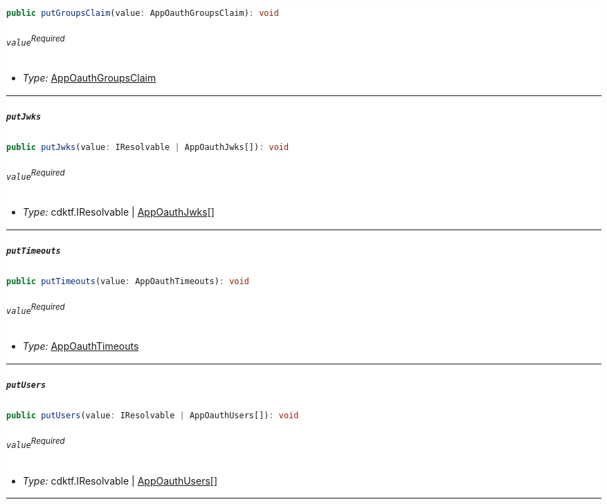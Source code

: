 ```typescript
public putGroupsClaim(value: AppOauthGroupsClaim): void
```

###### `value`<sup>Required</sup> <a name="value" id="@cdktf/provider-okta.appOauth.AppOauth.putGroupsClaim.parameter.value"></a>

- *Type:* <a href="#@cdktf/provider-okta.appOauth.AppOauthGroupsClaim">AppOauthGroupsClaim</a>

---

##### `putJwks` <a name="putJwks" id="@cdktf/provider-okta.appOauth.AppOauth.putJwks"></a>

```typescript
public putJwks(value: IResolvable | AppOauthJwks[]): void
```

###### `value`<sup>Required</sup> <a name="value" id="@cdktf/provider-okta.appOauth.AppOauth.putJwks.parameter.value"></a>

- *Type:* cdktf.IResolvable | <a href="#@cdktf/provider-okta.appOauth.AppOauthJwks">AppOauthJwks</a>[]

---

##### `putTimeouts` <a name="putTimeouts" id="@cdktf/provider-okta.appOauth.AppOauth.putTimeouts"></a>

```typescript
public putTimeouts(value: AppOauthTimeouts): void
```

###### `value`<sup>Required</sup> <a name="value" id="@cdktf/provider-okta.appOauth.AppOauth.putTimeouts.parameter.value"></a>

- *Type:* <a href="#@cdktf/provider-okta.appOauth.AppOauthTimeouts">AppOauthTimeouts</a>

---

##### `putUsers` <a name="putUsers" id="@cdktf/provider-okta.appOauth.AppOauth.putUsers"></a>

```typescript
public putUsers(value: IResolvable | AppOauthUsers[]): void
```

###### `value`<sup>Required</sup> <a name="value" id="@cdktf/provider-okta.appOauth.AppOauth.putUsers.parameter.value"></a>

- *Type:* cdktf.IResolvable | <a href="#@cdktf/provider-okta.appOauth.AppOauthUsers">AppOauthUsers</a>[]

---
